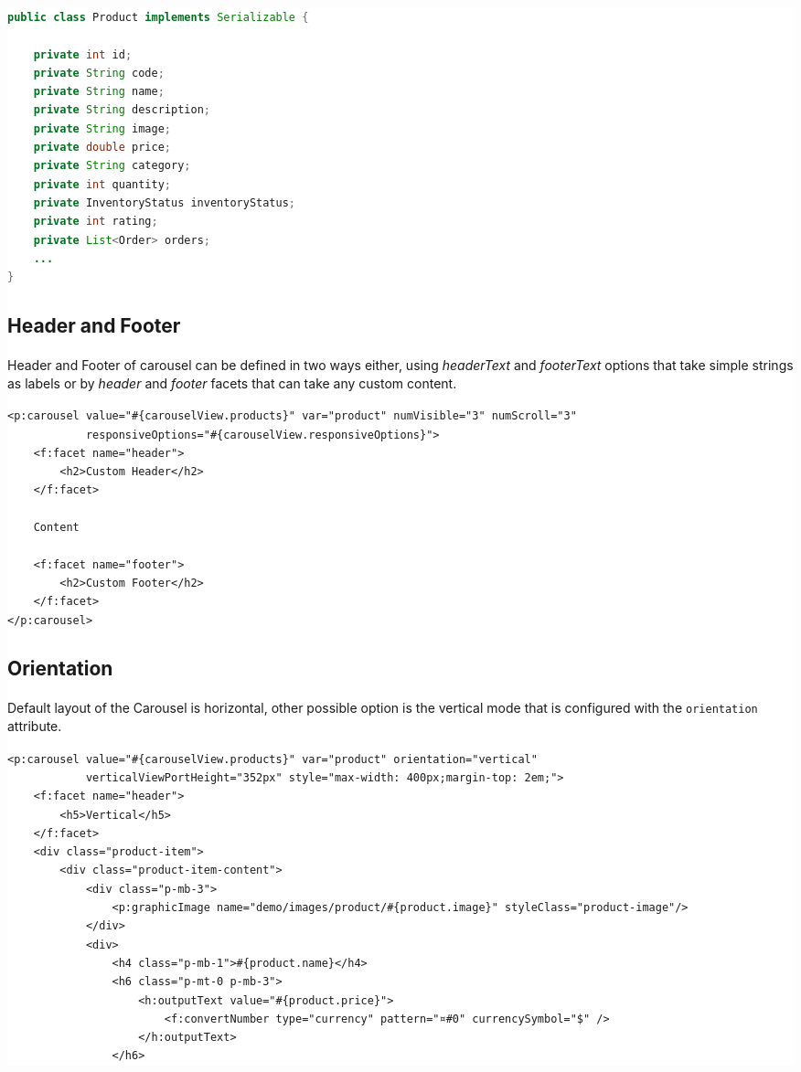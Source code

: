 ```java
public class Product implements Serializable {

    private int id;
    private String code;
    private String name;
    private String description;
    private String image;
    private double price;
    private String category;
    private int quantity;
    private InventoryStatus inventoryStatus;
    private int rating;
    private List<Order> orders;
    ...
}
```

## Header and Footer
Header and Footer of carousel can be defined in two ways either, using _headerText_ and _footerText_
options that take simple strings as labels or by _header_ and _footer_ facets that can take any custom
content.

```xhtml
<p:carousel value="#{carouselView.products}" var="product" numVisible="3" numScroll="3"
            responsiveOptions="#{carouselView.responsiveOptions}">
    <f:facet name="header">
        <h2>Custom Header</h2>
    </f:facet>

    Content
    
    <f:facet name="footer">
        <h2>Custom Footer</h2>
    </f:facet>
</p:carousel>
```

## Orientation
Default layout of the Carousel is horizontal, other possible option is the vertical mode that is configured with the
`orientation` attribute.

```xhtml
<p:carousel value="#{carouselView.products}" var="product" orientation="vertical"
            verticalViewPortHeight="352px" style="max-width: 400px;margin-top: 2em;">
    <f:facet name="header">
        <h5>Vertical</h5>
    </f:facet>
    <div class="product-item">
        <div class="product-item-content">
            <div class="p-mb-3">
                <p:graphicImage name="demo/images/product/#{product.image}" styleClass="product-image"/>
            </div>
            <div>
                <h4 class="p-mb-1">#{product.name}</h4>
                <h6 class="p-mt-0 p-mb-3">
                    <h:outputText value="#{product.price}">
                        <f:convertNumber type="currency" pattern="¤#0" currencySymbol="$" />
                    </h:outputText>
                </h6>
```